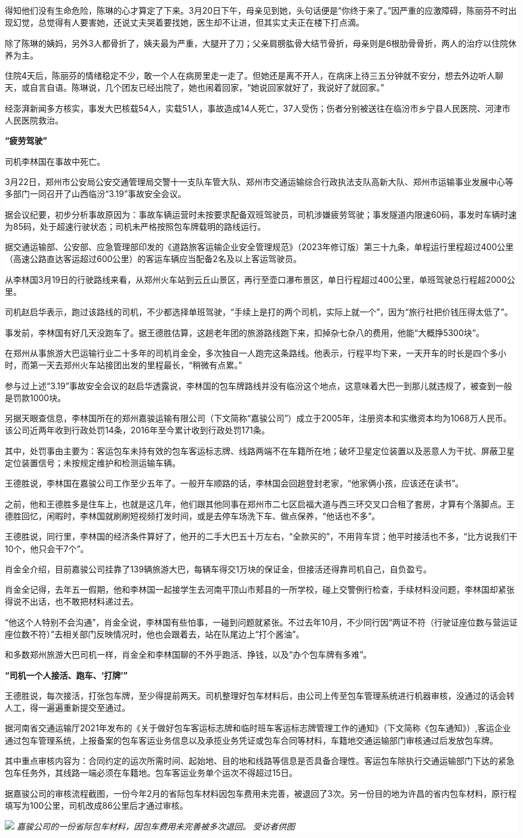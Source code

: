 得知他们没有生命危险，陈琳的心才算定了下来。3月20日下午，母亲见到她，头句话便是“你终于来了。”因严重的应激障碍，陈丽芬不时出现幻觉，总觉得有人要害她，还说丈夫哭着要找她，医生却不让进，但其实丈夫正在楼下打点滴。

除了陈琳的姨妈，另外3人都骨折了，姨夫最为严重，大腿开了刀；父亲肩膀肱骨大结节骨折，母亲则是6根肋骨骨折，两人的治疗以住院休养为主。

住院4天后，陈丽芬的情绪稳定不少，敢一个人在病房里走一走了。但她还是离不开人，在病床上待三五分钟就不安分，想去外边听人聊天，或自言自语。陈琳说，几个团友已经出院了，她也闹着回家，“她说回家就好了，我说好了就回家。”

经澎湃新闻多方核实，事发大巴核载54人，实载51人，事故造成14人死亡，37人受伤；伤者分别被送往在临汾市乡宁县人民医院、河津市人民医院救治。

**“疲劳驾驶”**

司机李林国在事故中死亡。

3月22日，郑州市公安局公安交通管理局交警十一支队车管大队、郑州市交通运输综合行政执法支队高新大队、郑州市运输事业发展中心等多部门一同召开了山西临汾“3.19”事故安全会议。

据会议纪要，初步分析事故原因为：事故车辆运营时未按要求配备双班驾驶员，司机涉嫌疲劳驾驶；事发隧道内限速60码，事发时车辆时速为85码，处于超速行驶状态；司机未严格按照包车牌载明的路线运行。

据交通运输部、公安部、应急管理部印发的《道路旅客运输企业安全管理规范》（2023年修订版）第三十九条，单程运行里程超过400公里（高速公路直达客运超过600公里）的客运车辆应当配备2名及以上客运驾驶员。

从李林国3月19日的行驶路线来看，从郑州火车站到云丘山景区，再行至壶口瀑布景区，单日行程超过400公里，单班驾驶总行程超2000公里。

司机赵启华表示，跑过该路线的司机，不少都选择单班驾驶，“手续上是打的两个司机，实际上就一个”，因为“旅行社把价钱压得太低了”。

事发前，李林国有好几天没跑车了。据王德胜估算，这趟老年团的旅游路线跑下来，扣掉杂七杂八的费用，他能“大概挣5300块”。

在郑州从事旅游大巴运输行业二十多年的司机肖金全，多次独自一人跑完这条路线。他表示，行程平均下来，一天开车的时长是四个多小时，而第一天去郑州火车站接团出发的里程最长，“稍微有点累。”

参与过上述“3.19”事故安全会议的赵启华透露说，李林国的包车牌路线并没有临汾这个地点，这意味着大巴一到那儿就违规了，被查到一般是罚款1000块。

另据天眼查信息，李林国所在的郑州嘉骏运输有限公司（下文简称“嘉骏公司”）成立于2005年，注册资本和实缴资本均为1068万人民币。该公司近两年收到行政处罚14条，2016年至今累计收到行政处罚171条。

其中，处罚事由主要为：客运包车未持有效的包车客运标志牌、线路两端不在车籍所在地；破坏卫星定位装置以及恶意人为干扰、屏蔽卫星定位装置信号；未按规定维护和检测运输车辆。

王德胜说，李林国在嘉骏公司工作至少五年了。一般开车顺路的话，李林国会回趟登封老家，“他家俩小孩，应该还在读书”。

之前，他和王德胜多是住车上，也就是这几年，他们跟其他同事在郑州市二七区启福大道与西三环交叉口合租了套房，才算有个落脚点。王德胜回忆，闲暇时，李林国就刷刷短视频打发时间，或是去停车场洗下车、做点保养，“他话也不多”。

王德胜说，同行里，李林国的经济条件算好了，他开的二手大巴五十万左右，“全款买的”，不用背车贷；他平时接活也不多，“比方说我们干10个，他只会干7个”。

肖金全介绍，目前嘉骏公司挂靠了139辆旅游大巴，每辆车得交1万块的保证金，但接活还得靠司机自己，自负盈亏。

肖金全记得，去年五一假期，他和李林国一起接学生去河南平顶山市郏县的一所学校，碰上交警例行检查，手续材料没问题，李林国却紧张得说不出话，也不敢把材料递过去。

“他这个人特别不会沟通”，肖金全说，李林国有些怕事，一碰到问题就紧张。不过去年10月，不少同行因“两证不符（行驶证座位数与营运证座位数不符）”去相关部门反映情况时，他也会跟着去，站在队尾边上“打个酱油”。

和多数郑州旅游大巴司机一样，肖金全和李林国聊的不外乎跑活、挣钱，以及“办个包车牌有多难”。

**“司机一个人接活、跑车、‘打牌’”**

王德胜说，每次接活，打张包车牌，至少得提前两天。司机整理好包车材料后，由公司上传至包车管理系统进行机器审核，没通过的话会转人工，得一遍遍重新提交至通过。

据河南省交通运输厅2021年发布的《关于做好包车客运标志牌和临时班车客运标志牌管理工作的通知》（下文简称《包车通知》）,客运企业通过包车管理系统，上报备案的包车客运业务信息以及承揽业务凭证或包车合同等材料，车籍地交通运输部门审核通过后发放包车牌。

其中重点审核内容为：合同约定的运次所需时间、起始地、目的地和线路等信息是否具备合理性。客运包车除执行交通运输部门下达的紧急包车任务外，其线路一端必须在车籍地。包车客运业务单个运次不得超过15日。

据嘉骏公司的审核流程截图，一份今年2月的省际包车材料因包车费用未完善，被退回了3次。另一份目的地为许昌的省内包车材料，原行程填写为100公里，司机改成86公里后才通过审核。

![](https://inews.gtimg.com/om_bt/OExaLTV16GkGbh0q0nOb_VBTTCT89DK8HtJXCAJOW5RKYAA/1000)
_嘉骏公司的一份省际包车材料，因包车费用未完善被多次退回。 受访者供图_
